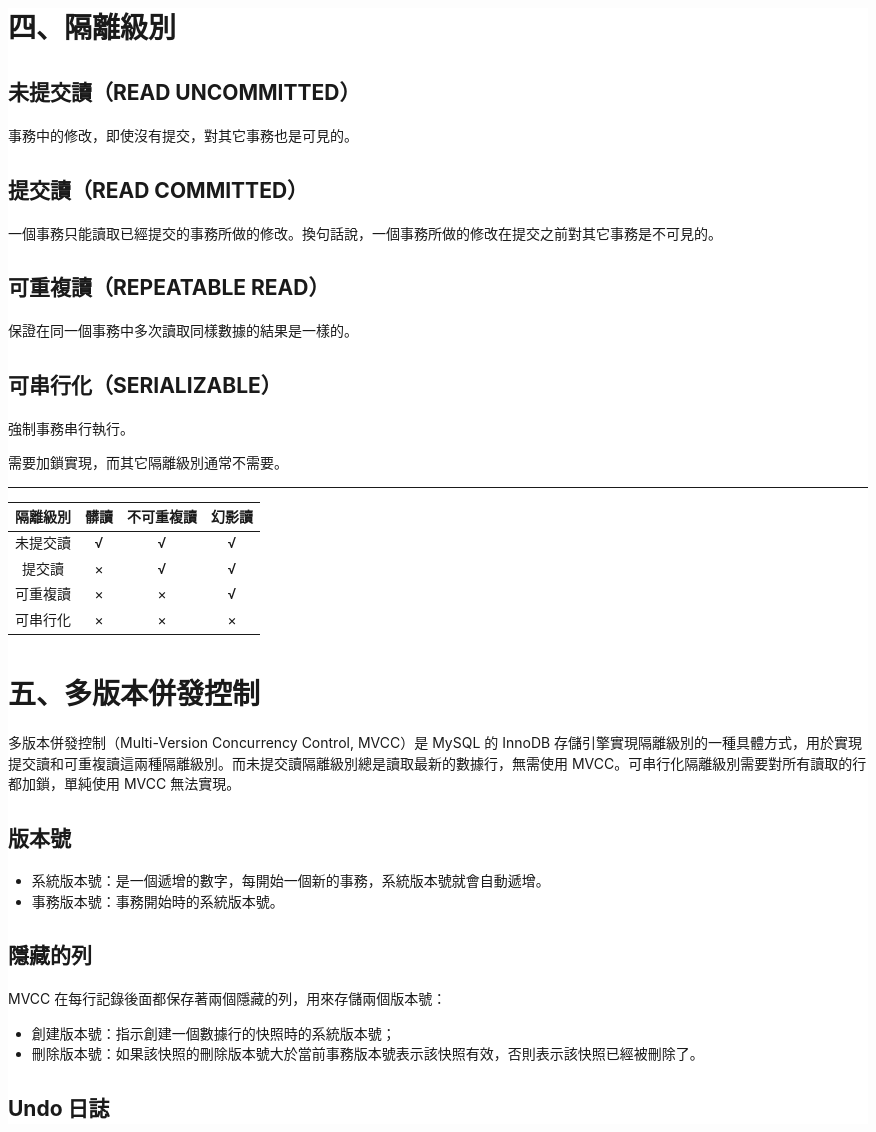 # 四、隔離級別

## 未提交讀（READ UNCOMMITTED）

事務中的修改，即使沒有提交，對其它事務也是可見的。

## 提交讀（READ COMMITTED）

一個事務只能讀取已經提交的事務所做的修改。換句話說，一個事務所做的修改在提交之前對其它事務是不可見的。

## 可重複讀（REPEATABLE READ）

保證在同一個事務中多次讀取同樣數據的結果是一樣的。

## 可串行化（SERIALIZABLE）

強制事務串行執行。

需要加鎖實現，而其它隔離級別通常不需要。

----

| 隔離級別 | 髒讀 | 不可重複讀 | 幻影讀 |
| :---: | :---: | :---:| :---: |
| 未提交讀 | √ | √ | √ |
| 提交讀 | × | √ | √ |
| 可重複讀 | × | × | √ |
| 可串行化 | × | × | × |

# 五、多版本併發控制

多版本併發控制（Multi-Version Concurrency Control, MVCC）是 MySQL 的 InnoDB 存儲引擎實現隔離級別的一種具體方式，用於實現提交讀和可重複讀這兩種隔離級別。而未提交讀隔離級別總是讀取最新的數據行，無需使用 MVCC。可串行化隔離級別需要對所有讀取的行都加鎖，單純使用 MVCC 無法實現。

## 版本號

- 系統版本號：是一個遞增的數字，每開始一個新的事務，系統版本號就會自動遞增。
- 事務版本號：事務開始時的系統版本號。

## 隱藏的列

MVCC 在每行記錄後面都保存著兩個隱藏的列，用來存儲兩個版本號：

- 創建版本號：指示創建一個數據行的快照時的系統版本號；
- 刪除版本號：如果該快照的刪除版本號大於當前事務版本號表示該快照有效，否則表示該快照已經被刪除了。

## Undo 日誌
